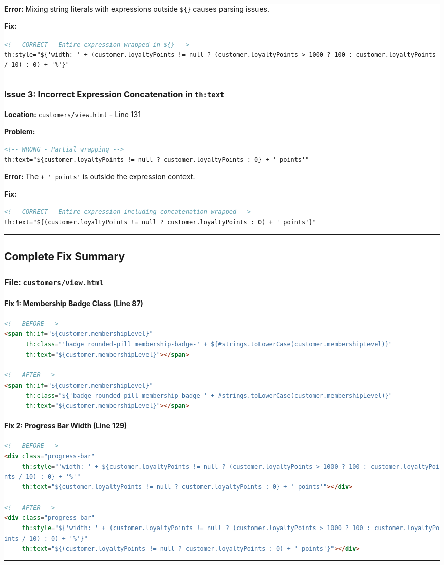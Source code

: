 **Error:** Mixing string literals with expressions outside `${}` causes parsing issues.

**Fix:**
```html
<!-- CORRECT - Entire expression wrapped in ${} -->
th:style="${'width: ' + (customer.loyaltyPoints != null ? (customer.loyaltyPoints > 1000 ? 100 : customer.loyaltyPoints / 10) : 0) + '%'}"
```

---

### Issue 3: Incorrect Expression Concatenation in `th:text`

**Location:** `customers/view.html` - Line 131

**Problem:**
```html
<!-- WRONG - Partial wrapping -->
th:text="${customer.loyaltyPoints != null ? customer.loyaltyPoints : 0} + ' points'"
```

**Error:** The `+ ' points'` is outside the expression context.

**Fix:**
```html
<!-- CORRECT - Entire expression including concatenation wrapped -->
th:text="${(customer.loyaltyPoints != null ? customer.loyaltyPoints : 0) + ' points'}"
```

---

## Complete Fix Summary

### File: `customers/view.html`

#### Fix 1: Membership Badge Class (Line 87)
```html
<!-- BEFORE -->
<span th:if="${customer.membershipLevel}" 
      th:class="'badge rounded-pill membership-badge-' + ${#strings.toLowerCase(customer.membershipLevel)}" 
      th:text="${customer.membershipLevel}"></span>

<!-- AFTER -->
<span th:if="${customer.membershipLevel}" 
      th:class="${'badge rounded-pill membership-badge-' + #strings.toLowerCase(customer.membershipLevel)}" 
      th:text="${customer.membershipLevel}"></span>
```

#### Fix 2: Progress Bar Width (Line 129)
```html
<!-- BEFORE -->
<div class="progress-bar" 
     th:style="'width: ' + ${customer.loyaltyPoints != null ? (customer.loyaltyPoints > 1000 ? 100 : customer.loyaltyPoints / 10) : 0} + '%'" 
     th:text="${customer.loyaltyPoints != null ? customer.loyaltyPoints : 0} + ' points'"></div>

<!-- AFTER -->
<div class="progress-bar" 
     th:style="${'width: ' + (customer.loyaltyPoints != null ? (customer.loyaltyPoints > 1000 ? 100 : customer.loyaltyPoints / 10) : 0) + '%'}" 
     th:text="${(customer.loyaltyPoints != null ? customer.loyaltyPoints : 0) + ' points'}"></div>
```

---